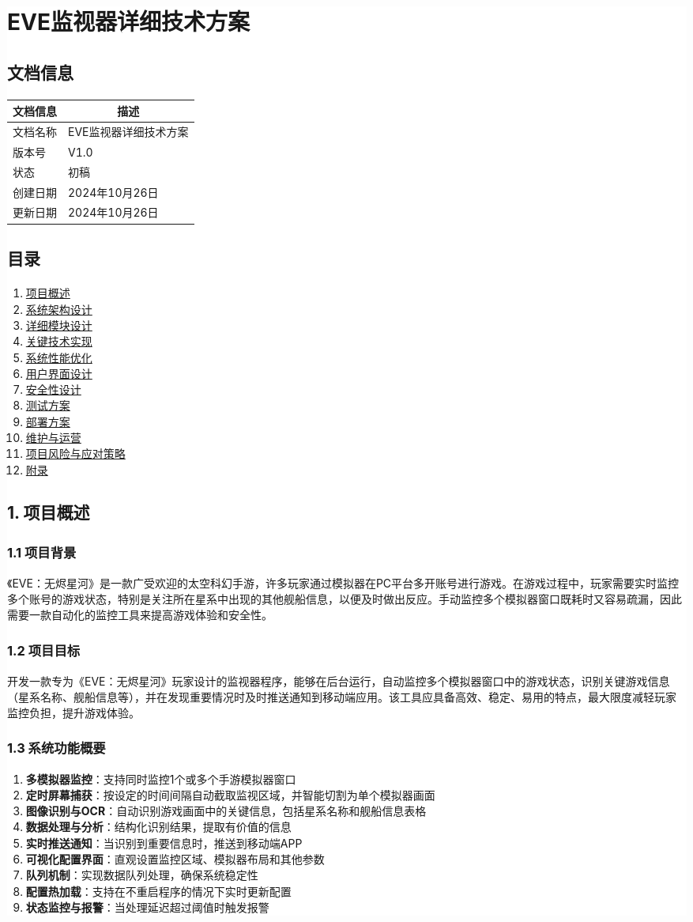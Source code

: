 # EVE监视器详细技术方案

## 文档信息

| 文档信息 | 描述 |
| --- | --- |
| 文档名称 | EVE监视器详细技术方案 |
| 版本号 | V1.0 |
| 状态 | 初稿 |
| 创建日期 | 2024年10月26日 |
| 更新日期 | 2024年10月26日 |

## 目录

1. [项目概述](#1-项目概述)
2. [系统架构设计](#2-系统架构设计) 
3. [详细模块设计](#3-详细模块设计)
4. [关键技术实现](#4-关键技术实现)
5. [系统性能优化](#5-系统性能优化)
6. [用户界面设计](#6-用户界面设计)
7. [安全性设计](#7-安全性设计)
8. [测试方案](#8-测试方案)
9. [部署方案](#9-部署方案)
10. [维护与运营](#10-维护与运营)
11. [项目风险与应对策略](#11-项目风险与应对策略)
12. [附录](#12-附录)

## 1. 项目概述

### 1.1 项目背景

《EVE：无烬星河》是一款广受欢迎的太空科幻手游，许多玩家通过模拟器在PC平台多开账号进行游戏。在游戏过程中，玩家需要实时监控多个账号的游戏状态，特别是关注所在星系中出现的其他舰船信息，以便及时做出反应。手动监控多个模拟器窗口既耗时又容易疏漏，因此需要一款自动化的监控工具来提高游戏体验和安全性。

### 1.2 项目目标

开发一款专为《EVE：无烬星河》玩家设计的监视器程序，能够在后台运行，自动监控多个模拟器窗口中的游戏状态，识别关键游戏信息（星系名称、舰船信息等），并在发现重要情况时及时推送通知到移动端应用。该工具应具备高效、稳定、易用的特点，最大限度减轻玩家监控负担，提升游戏体验。

### 1.3 系统功能概要

1. **多模拟器监控**：支持同时监控1个或多个手游模拟器窗口
2. **定时屏幕捕获**：按设定的时间间隔自动截取监视区域，并智能切割为单个模拟器画面
3. **图像识别与OCR**：自动识别游戏画面中的关键信息，包括星系名称和舰船信息表格
4. **数据处理与分析**：结构化识别结果，提取有价值的信息
5. **实时推送通知**：当识别到重要信息时，推送到移动端APP
6. **可视化配置界面**：直观设置监控区域、模拟器布局和其他参数
7. **队列机制**：实现数据队列处理，确保系统稳定性
8. **配置热加载**：支持在不重启程序的情况下实时更新配置
9. **状态监控与报警**：当处理延迟超过阈值时触发报警
